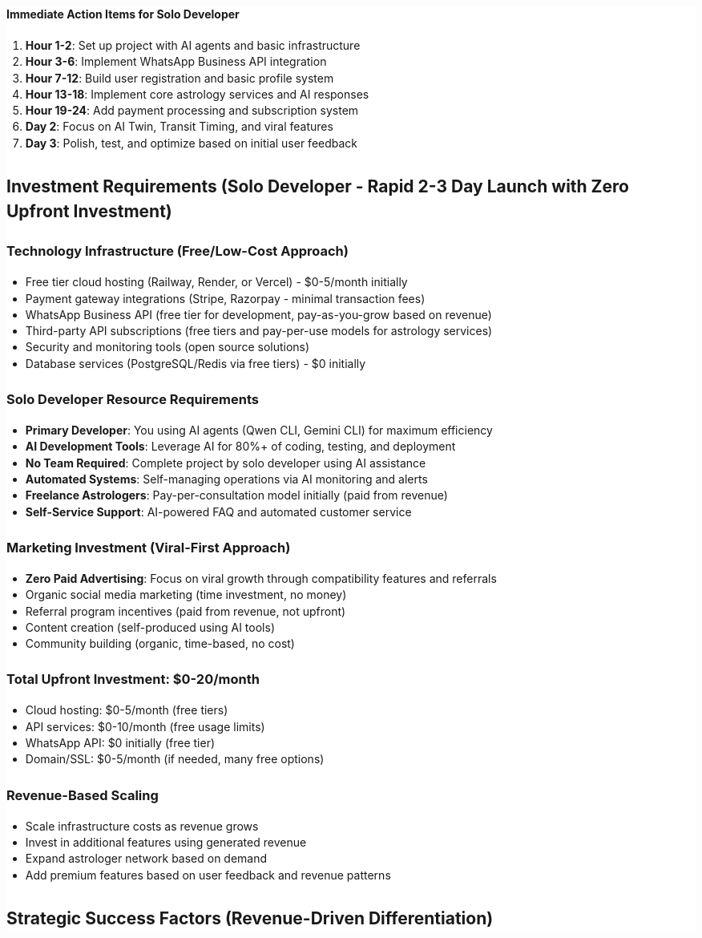#### Immediate Action Items for Solo Developer
1. **Hour 1-2**: Set up project with AI agents and basic infrastructure
2. **Hour 3-6**: Implement WhatsApp Business API integration
3. **Hour 7-12**: Build user registration and basic profile system
4. **Hour 13-18**: Implement core astrology services and AI responses
5. **Hour 19-24**: Add payment processing and subscription system
6. **Day 2**: Focus on AI Twin, Transit Timing, and viral features
7. **Day 3**: Polish, test, and optimize based on initial user feedback

## Investment Requirements (Solo Developer - Rapid 2-3 Day Launch with Zero Upfront Investment)

### Technology Infrastructure (Free/Low-Cost Approach)
- Free tier cloud hosting (Railway, Render, or Vercel) - $0-5/month initially
- Payment gateway integrations (Stripe, Razorpay - minimal transaction fees)
- WhatsApp Business API (free tier for development, pay-as-you-grow based on revenue)
- Third-party API subscriptions (free tiers and pay-per-use models for astrology services)
- Security and monitoring tools (open source solutions)
- Database services (PostgreSQL/Redis via free tiers) - $0 initially

### Solo Developer Resource Requirements
- **Primary Developer**: You using AI agents (Qwen CLI, Gemini CLI) for maximum efficiency
- **AI Development Tools**: Leverage AI for 80%+ of coding, testing, and deployment
- **No Team Required**: Complete project by solo developer using AI assistance
- **Automated Systems**: Self-managing operations via AI monitoring and alerts
- **Freelance Astrologers**: Pay-per-consultation model initially (paid from revenue)
- **Self-Service Support**: AI-powered FAQ and automated customer service

### Marketing Investment (Viral-First Approach)
- **Zero Paid Advertising**: Focus on viral growth through compatibility features and referrals
- Organic social media marketing (time investment, no money)
- Referral program incentives (paid from revenue, not upfront)
- Content creation (self-produced using AI tools)
- Community building (organic, time-based, no cost)

### Total Upfront Investment: $0-20/month
- Cloud hosting: $0-5/month (free tiers)
- API services: $0-10/month (free usage limits)
- WhatsApp API: $0 initially (free tier)
- Domain/SSL: $0-5/month (if needed, many free options)

### Revenue-Based Scaling
- Scale infrastructure costs as revenue grows
- Invest in additional features using generated revenue
- Expand astrologer network based on demand
- Add premium features based on user feedback and revenue patterns

## Strategic Success Factors (Revenue-Driven Differentiation)
